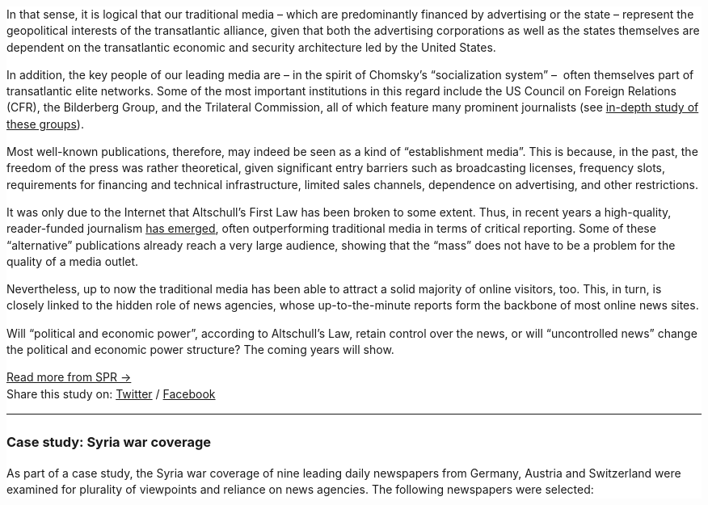 In that sense, it is logical that our traditional media – which are
predominantly financed by advertising or the state – represent the
geopolitical interests of the transatlantic alliance, given that both
the advertising corporations as well as the states themselves are
dependent on the transatlantic economic and security architecture led by
the United States.

In addition, the key people of our leading media are – in the spirit of
Chomsky’s “socialization system” –  often themselves part of
transatlantic elite networks. Some of the most important institutions in
this regard include the US Council on Foreign Relations (CFR), the
Bilderberg Group, and the Trilateral Commission, all of which feature
many prominent journalists (see [in-depth study of these
groups](https://swprs.org/the-american-empire-and-its-media/)).

Most well-known publications, therefore, may indeed be seen as a kind of
“establishment media”. This is because, in the past, the freedom of the
press was rather theoretical, given significant entry barriers such as
broadcasting licenses, frequency slots, requirements for financing and
technical infrastructure, limited sales channels, dependence on
advertising, and other restrictions.

It was only due to the Internet that Altschull’s First Law has been
broken to some extent. Thus, in recent years a high-quality,
reader-funded journalism [has
emerged](https://swprs.org/media-navigator/), often outperforming
traditional media in terms of critical reporting. Some of these
“alternative” publications already reach a very large audience,
showing that the “mass” does not have to be a problem for the quality of
a media outlet.

Nevertheless, up to now the traditional media has been able to attract a
solid majority of online visitors, too. This, in turn, is closely linked
to the hidden role of news agencies, whose up-to-the-minute reports form
the backbone of most online news sites.

Will “political and economic power”, according to Altschull’s Law,
retain control over the news, or will “uncontrolled news” change the
political and economic power structure? The coming years will show.

[Read more from SPR →](https://swprs.org/contact/)  
Share this study on:
[Twitter](https://twitter.com/intent/tweet?url=https://swprs.org/the-propaganda-multiplier/)
/
[Facebook](https://www.facebook.com/share.php?u=https://swprs.org/the-propaganda-multiplier/)

-----

<div id="k2">

</div>

### Case study: Syria war coverage

As part of a case study, the Syria war coverage of nine leading daily
newspapers from Germany, Austria and Switzerland were examined for
plurality of viewpoints and reliance on news agencies. The following
newspapers were selected:
